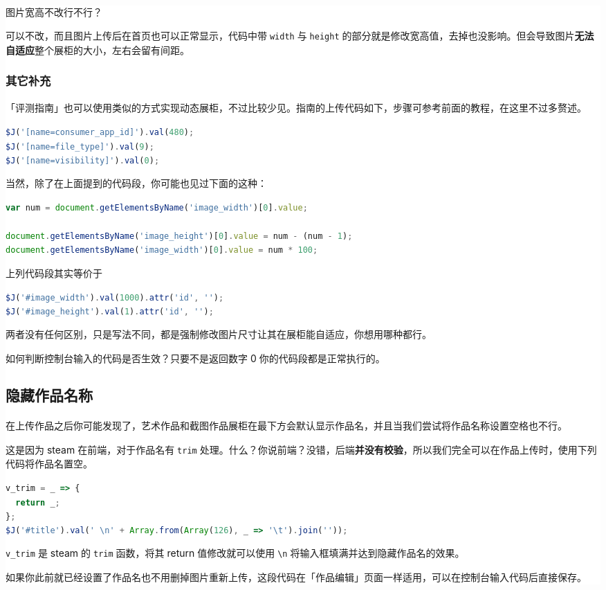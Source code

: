 图片宽高不改行不行？

可以不改，而且图片上传后在首页也可以正常显示，代码中带 `width` 与 `height` 的部分就是修改宽高值，去掉也没影响。但会导致图片**无法自适应**整个展柜的大小，左右会留有间距。

### 其它补充

「评测指南」也可以使用类似的方式实现动态展柜，不过比较少见。指南的上传代码如下，步骤可参考前面的教程，在这里不过多赘述。

```javascript
$J('[name=consumer_app_id]').val(480);
$J('[name=file_type]').val(9);
$J('[name=visibility]').val(0);
```

当然，除了在上面提到的代码段，你可能也见过下面的这种：

```javascript
var num = document.getElementsByName('image_width')[0].value;

document.getElementsByName('image_height')[0].value = num - (num - 1);
document.getElementsByName('image_width')[0].value = num * 100;
```

上列代码段其实等价于

```javascript
$J('#image_width').val(1000).attr('id', '');
$J('#image_height').val(1).attr('id', '');
```

两者没有任何区别，只是写法不同，都是强制修改图片尺寸让其在展柜能自适应，你想用哪种都行。

如何判断控制台输入的代码是否生效？只要不是返回数字 0 你的代码段都是正常执行的。

## 隐藏作品名称

在上传作品之后你可能发现了，艺术作品和截图作品展柜在最下方会默认显示作品名，并且当我们尝试将作品名称设置空格也不行。

这是因为 steam 在前端，对于作品名有 `trim` 处理。什么？你说前端？没错，后端**并没有校验**，所以我们完全可以在作品上传时，使用下列代码将作品名置空。

```javascript
v_trim = _ => {
  return _;
};
$J('#title').val(' \n' + Array.from(Array(126), _ => '\t').join(''));
```

`v_trim` 是 steam 的 `trim` 函数，将其 return 值修改就可以使用 `\n` 将输入框填满并达到隐藏作品名的效果。

如果你此前就已经设置了作品名也不用删掉图片重新上传，这段代码在「作品编辑」页面一样适用，可以在控制台输入代码后直接保存。
